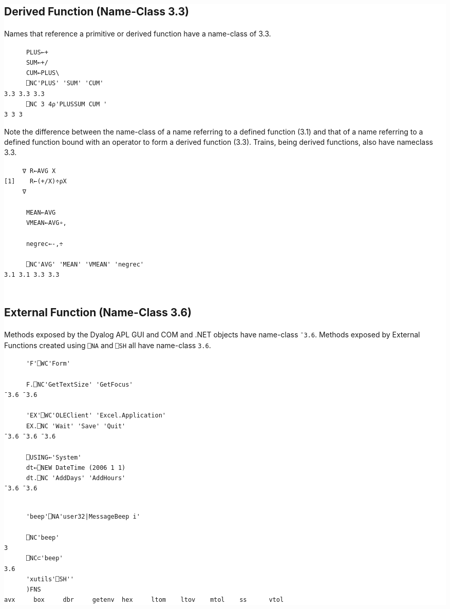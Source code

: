 
## Derived Function (Name-Class 3.3)


Names that reference a primitive or derived function have a name-class of 3.3.
```apl
      PLUS←+
      SUM←+/
      CUM←PLUS\
      ⎕NC'PLUS' 'SUM' 'CUM'
3.3 3.3 3.3
      ⎕NC 3 4⍴'PLUSSUM CUM '
3 3 3
```



Note the difference between the name-class of a name referring to a defined function (3.1) and that of a name referring to a defined function bound with an operator to form a derived function (3.3). Trains, being derived functions, also have  nameclass 3.3.
```apl
     ∇ R←AVG X
[1]    R←(+/X)÷⍴X
     ∇
 
      MEAN←AVG
      VMEAN←AVG∘,

      negrec←-,÷ 

      ⎕NC'AVG' 'MEAN' 'VMEAN' 'negrec'
3.1 3.1 3.3 3.3
 
```

## External Function (Name-Class 3.6)


Methods exposed by the Dyalog APL GUI and COM and .NET objects have name-class `¯3.6`. Methods exposed by External Functions created using `⎕NA` and `⎕SH` all have name-class `3.6`.
```apl
      'F'⎕WC'Form'
 
      F.⎕NC'GetTextSize' 'GetFocus'
¯3.6 ¯3.6
 
      'EX'⎕WC'OLEClient' 'Excel.Application'
      EX.⎕NC 'Wait' 'Save' 'Quit'
¯3.6 ¯3.6 ¯3.6
 
      ⎕USING←'System'
      dt←⎕NEW DateTime (2006 1 1)
      dt.⎕NC 'AddDays' 'AddHours'
¯3.6 ¯3.6
 

```
```apl
      'beep'⎕NA'user32|MessageBeep i'
 
      ⎕NC'beep'
3
      ⎕NC⊂'beep'
3.6
      'xutils'⎕SH''
      )FNS
avx     box     dbr     getenv  hex     ltom    ltov    mtol    ss      vtol
```